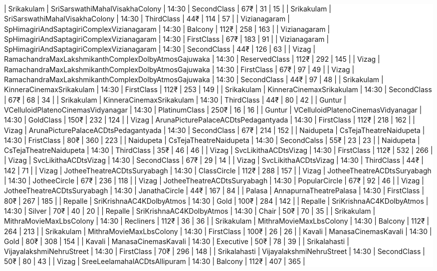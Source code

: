 | Srikakulam       | SriSarswathiMahalVisakhaColony                       | 14:30 | SecondClass             |   67₹ |       31 |     15 |
| Srikakulam       | SriSarswathiMahalVisakhaColony                       | 14:30 | ThirdClass              |   44₹ |      114 |     57 |
| Vizianagaram     | SpHimagiriAndSaptagiriComplexVizianagaram            | 14:30 | Balcony                 |  112₹ |      258 |    163 |
| Vizianagaram     | SpHimagiriAndSaptagiriComplexVizianagaram            | 14:30 | FirstClass              |   67₹ |      183 |     91 |
| Vizianagaram     | SpHimagiriAndSaptagiriComplexVizianagaram            | 14:30 | SecondClass             |   44₹ |      126 |     63 |
| Vizag            | RamachandraMaxLakshmikanthComplexDolbyAtmosGajuwaka  | 14:30 | ReservedClass           |  112₹ |      292 |    145 |
| Vizag            | RamachandraMaxLakshmikanthComplexDolbyAtmosGajuwaka  | 14:30 | FirstClass              |   67₹ |       97 |     49 |
| Vizag            | RamachandraMaxLakshmikanthComplexDolbyAtmosGajuwaka  | 14:30 | SecondClass             |   44₹ |       97 |     48 |
| Srikakulam       | KinneraCinemaxSrikakulam                             | 14:30 | FirstClass              |  112₹ |      253 |    149 |
| Srikakulam       | KinneraCinemaxSrikakulam                             | 14:30 | SecondClass             |   67₹ |       68 |     34 |
| Srikakulam       | KinneraCinemaxSrikakulam                             | 14:30 | ThirdClass              |   44₹ |       80 |     42 |
| Guntur           | VCelluloidPlatenoCinemasVidyanagar                   | 14:30 | PlatinumClass           |  250₹ |       16 |     16 |
| Guntur           | VCelluloidPlatenoCinemasVidyanagar                   | 14:30 | GoldClass               |  150₹ |      232 |    124 |
| Vizag            | ArunaPicturePalaceACDtsPedagantyada                  | 14:30 | FirstClass              |  112₹ |      218 |    162 |
| Vizag            | ArunaPicturePalaceACDtsPedagantyada                  | 14:30 | SecondClass             |   67₹ |      214 |    152 |
| Naidupeta        | CsTejaTheatreNaidupeta                               | 14:30 | FristClass              |   80₹ |      360 |    223 |
| Naidupeta        | CsTejaTheatreNaidupeta                               | 14:30 | SecondCalss             |   55₹ |       23 |     23 |
| Naidupeta        | CsTejaTheatreNaidupeta                               | 14:30 | ThirdClass              |   35₹ |       46 |     46 |
| Vizag            | SvcLikithaACDtsVizag                                 | 14:30 | FirstClass              |  112₹ |      532 |    266 |
| Vizag            | SvcLikithaACDtsVizag                                 | 14:30 | SecondClass             |   67₹ |       29 |     14 |
| Vizag            | SvcLikithaACDtsVizag                                 | 14:30 | ThirdClass              |   44₹ |      142 |     71 |
| Vizag            | JotheeTheatreACDtsSuryabagh                          | 14:30 | ClassCircle             |  112₹ |      288 |    157 |
| Vizag            | JotheeTheatreACDtsSuryabagh                          | 14:30 | JotheeCircle            |   67₹ |      236 |    118 |
| Vizag            | JotheeTheatreACDtsSuryabagh                          | 14:30 | PopularCircle           |   67₹ |       92 |     46 |
| Vizag            | JotheeTheatreACDtsSuryabagh                          | 14:30 | JanathaCircle           |   44₹ |      167 |     84 |
| Palasa           | AnnapurnaTheatrePalasa                               | 14:30 | FirstClass              |   80₹ |      267 |    185 |
| Repalle          | SriKrishnaAC4KDolbyAtmos                             | 14:30 | Gold                    |  100₹ |      284 |    142 |
| Repalle          | SriKrishnaAC4KDolbyAtmos                             | 14:30 | Silver                  |   70₹ |       40 |     20 |
| Repalle          | SriKrishnaAC4KDolbyAtmos                             | 14:30 | Chair                   |   50₹ |       70 |     35 |
| Srikakulam       | MithraMovieMaxLbsColony                              | 14:30 | Recliners               |  112₹ |       36 |     36 |
| Srikakulam       | MithraMovieMaxLbsColony                              | 14:30 | Balcony                 |  112₹ |      264 |    213 |
| Srikakulam       | MithraMovieMaxLbsColony                              | 14:30 | FirstClass              |  100₹ |       26 |     26 |
| Kavali           | ManasaCinemasKavali                                  | 14:30 | Gold                    |   80₹ |      308 |    154 |
| Kavali           | ManasaCinemasKavali                                  | 14:30 | Executive               |   50₹ |       78 |     39 |
| Srikalahasti     | VijayalakshmiNehruStreet                             | 14:30 | FirstClass              |   70₹ |      296 |    148 |
| Srikalahasti     | VijayalakshmiNehruStreet                             | 14:30 | SecondClass             |   50₹ |       80 |     43 |
| Vizag            | SreeLeelamahalACDtsAllipuram                         | 14:30 | Balcony                 |  112₹ |      407 |    365 |